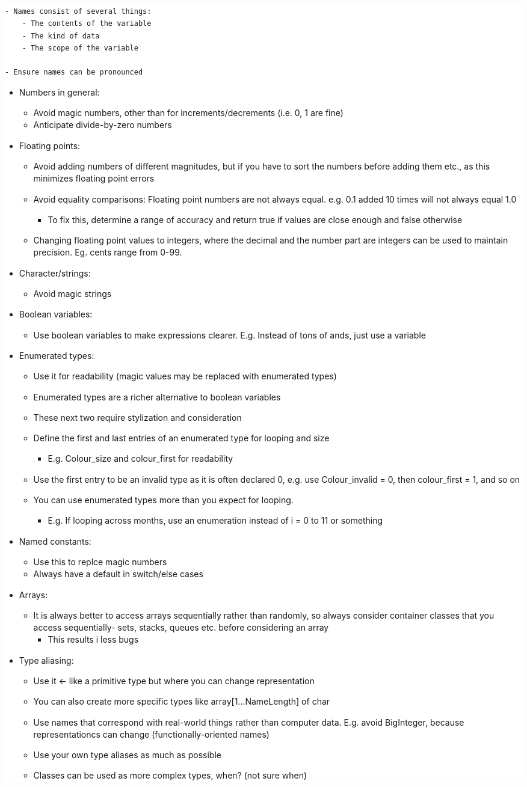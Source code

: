 	- Names consist of several things:
		- The contents of the variable
		- The kind of data
		- The scope of the variable

	- Ensure names can be pronounced

- Numbers in general:
	- Avoid magic numbers, other than for increments/decrements (i.e. 0, 1 are fine)
	- Anticipate divide-by-zero numbers
- Floating points:
	- Avoid adding numbers of different magnitudes, but if you have to sort the numbers before adding them etc., as this minimizes floating point errors
	- Avoid equality comparisons: Floating point numbers are not always equal. e.g. 0.1 added 10 times will not always equal 1.0
		- To fix this, determine a range of accuracy and return true if values are close enough and false otherwise

	- Changing floating point values to integers, where the decimal and the number part are integers can be used to maintain precision. Eg. cents range from 0-99. 
- Character/strings:
	- Avoid magic strings
	
- Boolean variables:
	- Use boolean variables to make expressions clearer. E.g. Instead of tons of ands, just use a variable
- Enumerated types:
	- Use it for readability (magic values may be replaced with enumerated types)
	- Enumerated types are a richer alternative to boolean variables
	

	- These next two require stylization and consideration
	- Define the first and last entries of an enumerated type for looping and size
		- E.g. Colour_size and colour_first for readability
	- Use the first entry to be an invalid type as it is often declared 0, e.g. use
	Colour_invalid = 0, then colour_first = 1, and so on

	- You can use enumerated types more than you expect for looping.
		- E.g. If looping across months, use an enumeration instead of i = 0 to 11 or something

- Named constants:
	- Use this to replce magic numbers
	- Always have a default in switch/else cases

- Arrays:
	-  It is always better to access arrays sequentially rather than randomly, so always consider container classes that you access sequentially- sets, stacks, queues etc. before considering an array
		- This results i less bugs

- Type aliasing:
	- Use it <- like a primitive type but where you can change representation
	- You can also create more specific types like array[1...NameLength] of char

	- Use names that correspond with real-world things rather than computer data. E.g. avoid BigInteger, because representationcs can change (functionally-oriented names)
	- Use your own type aliases as much as possible
	- Classes can be used as more complex types, when? (not sure when)
